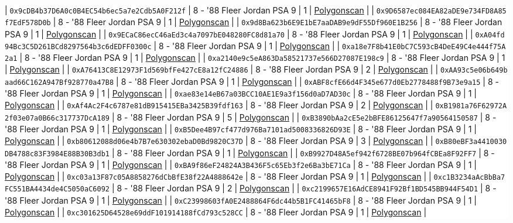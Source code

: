 | `0x9cDB4b37D6A0c0B4EC54b6ec5a7e2Cdb5A0F212f` | 8 - '88 Fleer Jordan PSA 9 | 1 | [Polygonscan](https://polygonscan.com/tx/0xea7c12698e4b294786adc9869068314f238e90ab4d6afc1b36f8d1a102b4e9e7) |
| `0x9D6587ec084EA82aDE9e734FD8A85f7EdF578D0b` | 8 - '88 Fleer Jordan PSA 9 | 1 | [Polygonscan](https://polygonscan.com/tx/0x5242d3364f00708e218668ee0539d3cff62dfefcab18afb8b177e5a4bf317204) |
| `0x9d8Ba623b6E9E1bE7aaDAB9e9dF55Df960E1B256` | 8 - '88 Fleer Jordan PSA 9 | 1 | [Polygonscan](https://polygonscan.com/tx/0x0ace163d695b7fa3e68aa60f22a80f644145149fea87d00f06f2c45182e69abb) |
| `0x9ECaC86ecC46aEd3c4a7097bE048280FC8d81a70` | 8 - '88 Fleer Jordan PSA 9 | 1 | [Polygonscan](https://polygonscan.com/tx/0xfa7ff09e31692e27e1f20f2f088c53930f43b5618ebe405cae1c864f9dcb5188) |
| `0xA04fd94Bc3C5D261BCd8297564b3c6dEDFF0300c` | 8 - '88 Fleer Jordan PSA 9 | 1 | [Polygonscan](https://polygonscan.com/tx/0xf457e8a4cff6372db7c049123b5d7c25164e0cac5b97785c6a2ce31f742674f3) |
| `0xa18e7F8b41E0bC7C593cB4DeE49C4e444f75A2a1` | 8 - '88 Fleer Jordan PSA 9 | 1 | [Polygonscan](https://polygonscan.com/tx/0xa64579bec70fb53117e8016e80bba7fcd47600fd197737bc52016edd346ff8ad) |
| `0xa2140e9c5eA863Da58521737e566D27087E198c9` | 8 - '88 Fleer Jordan PSA 9 | 1 | [Polygonscan](https://polygonscan.com/tx/0x664f4fd6f7bf46a4762bee6f561ae3444e4b4f0a81ab55d415a4ba4e3766f46c) |
| `0xA76413C8E12973F1d569bfFe427cE8a12fC24886` | 8 - '88 Fleer Jordan PSA 9 | 2 | [Polygonscan](https://polygonscan.com/tx/0x5b6cf2fd0c4287e5650d380a834366d0fcdd93a13333ea955f7220560e37993a) |
| `0xAA93c5e06b649baad66C162A947Bf928770a47B8` | 8 - '88 Fleer Jordan PSA 9 | 1 | [Polygonscan](https://polygonscan.com/tx/0x9e508edabf942d4b4c11bab5fc9c829aefc203c0a3f14ec14d2de20e53b89b49) |
| `0xABF8cfE66d4F345e677d0Eb2778488f9B73e9a15` | 8 - '88 Fleer Jordan PSA 9 | 1 | [Polygonscan](https://polygonscan.com/tx/0xbb2418fb122ee22725e21fcd7d9bfc27a5c214c1b8067c4948a6fa8998b5ac11) |
| `0xae83e14eB67a03BCC10AE1E9a3f156d0aD7AD30c` | 8 - '88 Fleer Jordan PSA 9 | 1 | [Polygonscan](https://polygonscan.com/tx/0x88338cdfeeb5cc3422ed97303675028a6e29ce184d196901d6005b4b8fd9959a) |
| `0xAf4Ac2F4c6787e81dB915415EBa3425B39fdf163` | 8 - '88 Fleer Jordan PSA 9 | 2 | [Polygonscan](https://polygonscan.com/tx/0x871488c6fb9ab0f83f10719562d52d0fda019c1b8c8e2e859777c180d435b4fe) |
| `0xB1981a76F62972A2f03e07a0B66c317737DcA189` | 8 - '88 Fleer Jordan PSA 9 | 5 | [Polygonscan](https://polygonscan.com/tx/0x9332af9d71a3e1ab2cc1b4afc96b953732f70783b4d1fe60ce8acc750a695714) |
| `0xB3890bAa2cE5e2bBFE86125647f7a90564150587` | 8 - '88 Fleer Jordan PSA 9 | 1 | [Polygonscan](https://polygonscan.com/tx/0x27c523f1b47762fa5446c681463fe174def7854288d30c3bcaeda894d4867ea6) |
| `0xB5Dee4B97cf477d976Ba7101ad5008336826D93E` | 8 - '88 Fleer Jordan PSA 9 | 1 | [Polygonscan](https://polygonscan.com/tx/0x9cdfdd9df0db252f62d46b43d14f4829997ab4ebc87ad861f10788079a987ef4) |
| `0xb80612088d06e4b7B7e630302ebaD0Bd9820C37D` | 8 - '88 Fleer Jordan PSA 9 | 3 | [Polygonscan](https://polygonscan.com/tx/0xe0acb6f450a8e402581088a9de0c4e075a1f3fe5f19e2874fcade4c1131d80ef) |
| `0xB80eBF3a4410030DB4788c83F3984E88B30B3db1` | 8 - '88 Fleer Jordan PSA 9 | 1 | [Polygonscan](https://polygonscan.com/tx/0x5177148c1cc7107f2e13a7b5afa076c3aae6f4206eb3f03b55488e9aec3b539c) |
| `0xB9927D48A5ef942f6728BE07b964fCBEa8F92FF7` | 8 - '88 Fleer Jordan PSA 9 | 1 | [Polygonscan](https://polygonscan.com/tx/0x6e554342a081d21329a1545fbd66addc91b55b0391457cba29ca36f81c773d06) |
| `0xBA9f86eF24824A3B436F5c65Eb3f2e6Ba3bE71Ca` | 8 - '88 Fleer Jordan PSA 9 | 1 | [Polygonscan](https://polygonscan.com/tx/0x077174ba4a7ecd719571a2d520d014898d4d4a9a195600ebfa5dfaa266847db5) |
| `0xc03a13F87c05A8858276dCbBfE38f22A4888642e` | 8 - '88 Fleer Jordan PSA 9 | 1 | [Polygonscan](https://polygonscan.com/tx/0xec323f2c2871c7e3dd2013876d2096b4839427ba6a6a41e19beac91bac59945e) |
| `0xc1B3234aAcBbBa7FC551BA4434de4C5050aC6092` | 8 - '88 Fleer Jordan PSA 9 | 2 | [Polygonscan](https://polygonscan.com/tx/0x80c4d1c807fa9adfe5c4852d912786ba087faf711e9e52b2329844f7739f7d6b) |
| `0xc2199657E16AdCE8941F92Bf1BD545BB944F54D1` | 8 - '88 Fleer Jordan PSA 9 | 1 | [Polygonscan](https://polygonscan.com/tx/0x69c9345c1db73e2c340f92153f5c46b280a5f2623c495a7667f096cc1c50fd1e) |
| `0xC23998603fA0E2488864F6dc44b5B1FC41465bF8` | 8 - '88 Fleer Jordan PSA 9 | 1 | [Polygonscan](https://polygonscan.com/tx/0x17d14123c98a50ecea21657d238a12e37a40141e8650133e2bbb93304840e5f1) |
| `0xc301625D64528e69ddF101914188fCd793c528CC` | 8 - '88 Fleer Jordan PSA 9 | 1 | [Polygonscan](https://polygonscan.com/tx/0xe41fd0dc015e45c88e77ad5e761e3fc838a5d29c839556a15dfca60870c046e0) |
